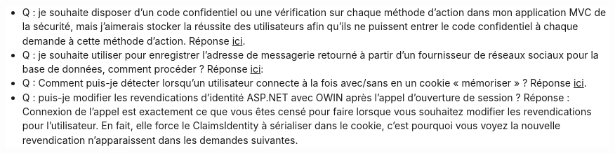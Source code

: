 - Q : je souhaite disposer d’un code confidentiel ou une vérification sur chaque méthode d’action dans mon application MVC de la sécurité, mais j’aimerais stocker la réussite des utilisateurs afin qu’ils ne puissent entrer le code confidentiel à chaque demande à cette méthode d’action. Réponse [ici](http://stackoverflow.com/questions/22479958/security-check-an-user-to-a-access-controller-action/22486075#22486075).
- Q : je souhaite utiliser pour enregistrer l’adresse de messagerie retourné à partir d’un fournisseur de réseaux sociaux pour la base de données, comment procéder ? Réponse [ici](http://stackoverflow.com/questions/22888397/save-claims-to-db-on-login/22970969#22970969):
- Q : Comment puis-je détecter lorsqu’un utilisateur connecte à la fois avec/sans en un cookie « mémoriser » ? Réponse [ici](http://stackoverflow.com/questions/22956486/how-can-i-detect-when-a-user-logs-in-with-microsoft-aspnet-identity/22970698#22970698).
- Q : puis-je modifier les revendications d’identité ASP.NET avec OWIN après l’appel d’ouverture de session ? Réponse : Connexion de l’appel est exactement ce que vous êtes censé pour faire lorsque vous souhaitez modifier les revendications pour l’utilisateur. En fait, elle force le ClaimsIdentity à sérialiser dans le cookie, c’est pourquoi vous voyez la nouvelle revendication n’apparaissent dans les demandes suivantes.
